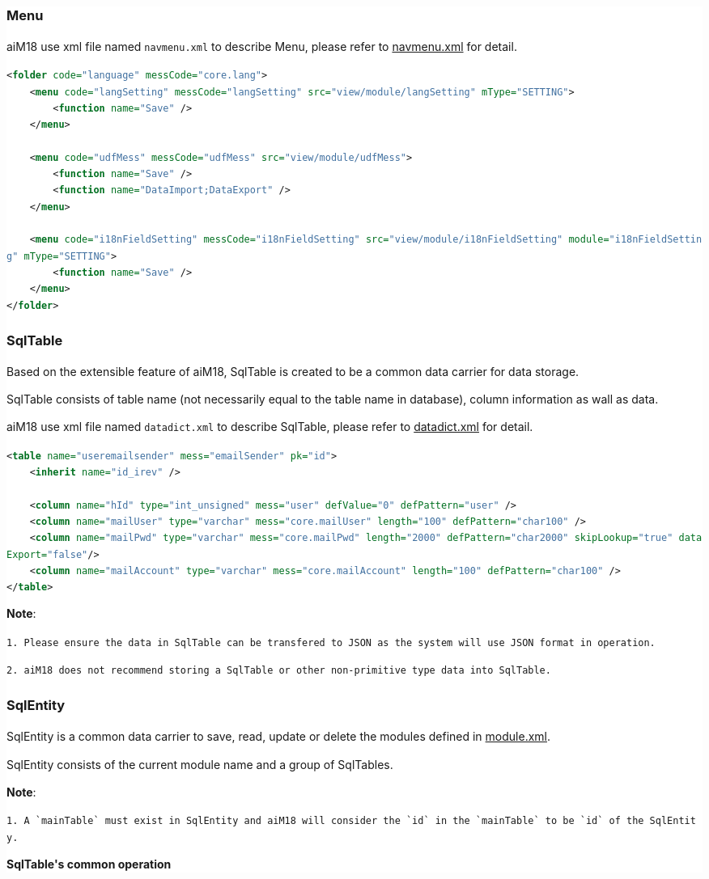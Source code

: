 ### Menu

aiM18 use xml file named `navmenu.xml` to describe Menu, please refer to [navmenu.xml](/pages/793dce/#navmenu-xml) for detail.

```xml
<folder code="language" messCode="core.lang">
	<menu code="langSetting" messCode="langSetting" src="view/module/langSetting" mType="SETTING">
		<function name="Save" />
	</menu>
			
	<menu code="udfMess" messCode="udfMess" src="view/module/udfMess">
		<function name="Save" />
		<function name="DataImport;DataExport" />
	</menu>
			
	<menu code="i18nFieldSetting" messCode="i18nFieldSetting" src="view/module/i18nFieldSetting" module="i18nFieldSetting" mType="SETTING">
		<function name="Save" />
	</menu>
</folder>
```

### SqlTable

Based on the extensible feature of aiM18, SqlTable is created to be a common data carrier for data storage. 

SqlTable consists of table name (not necessarily equal to the table name in database), column information as wall as data.

aiM18 use xml file named `datadict.xml` to describe SqlTable, please refer to [datadict.xml](/pages/793dce/#datadict-xml) for detail.

```xml
<table name="useremailsender" mess="emailSender" pk="id">
	<inherit name="id_irev" />
	
	<column name="hId" type="int_unsigned" mess="user" defValue="0" defPattern="user" />
	<column name="mailUser" type="varchar" mess="core.mailUser" length="100" defPattern="char100" />
	<column name="mailPwd" type="varchar" mess="core.mailPwd" length="2000" defPattern="char2000" skipLookup="true" dataExport="false"/>
	<column name="mailAccount" type="varchar" mess="core.mailAccount" length="100" defPattern="char100" />
</table>
```

**Note**: 

```1. Please ensure the data in SqlTable can be transfered to JSON as the system will use JSON format in operation. ```

```2. aiM18 does not recommend storing a SqlTable or other non-primitive type data into SqlTable.```

### SqlEntity

SqlEntity is a common data carrier to save, read, update or delete the modules defined in [module.xml](/pages/793dce/#module-xml).

SqlEntity consists of the current module name and a group of SqlTables. 

**Note**: 

```1. A `mainTable` must exist in SqlEntity and aiM18 will consider the `id` in the `mainTable` to be `id` of the SqlEntity.```


**SqlTable's common operation**

```
